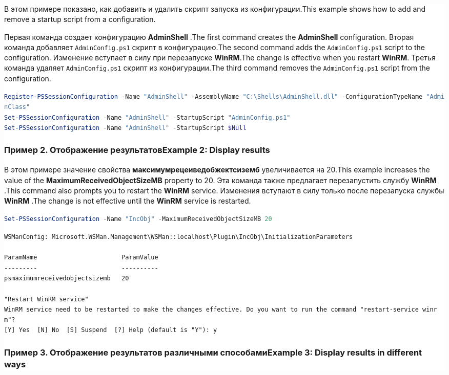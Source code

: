 <span data-ttu-id="6477c-129">В этом примере показано, как добавить и удалить скрипт запуска из конфигурации.</span><span class="sxs-lookup"><span data-stu-id="6477c-129">This example shows how to add and remove a startup script from a configuration.</span></span>

<span data-ttu-id="6477c-130">Первая команда создает конфигурацию **AdminShell** .</span><span class="sxs-lookup"><span data-stu-id="6477c-130">The first command creates the **AdminShell** configuration.</span></span> <span data-ttu-id="6477c-131">Вторая команда добавляет `AdminConfig.ps1` скрипт в конфигурацию.</span><span class="sxs-lookup"><span data-stu-id="6477c-131">The second command adds the `AdminConfig.ps1` script to the configuration.</span></span> <span data-ttu-id="6477c-132">Изменение вступает в силу при перезапуске **WinRM**.</span><span class="sxs-lookup"><span data-stu-id="6477c-132">The change is effective when you restart **WinRM**.</span></span>
<span data-ttu-id="6477c-133">Третья команда удаляет `AdminConfig.ps1` скрипт из конфигурации.</span><span class="sxs-lookup"><span data-stu-id="6477c-133">The third command removes the `AdminConfig.ps1` script from the configuration.</span></span>

```powershell
Register-PSSessionConfiguration -Name "AdminShell" -AssemblyName "C:\Shells\AdminShell.dll" -ConfigurationTypeName "AdminClass"
Set-PSSessionConfiguration -Name "AdminShell" -StartupScript "AdminConfig.ps1"
Set-PSSessionConfiguration -Name "AdminShell" -StartupScript $Null
```

### <span data-ttu-id="6477c-134">Пример 2. Отображение результатов</span><span class="sxs-lookup"><span data-stu-id="6477c-134">Example 2: Display results</span></span>

<span data-ttu-id="6477c-135">В этом примере значение свойства **максимумрецеиведобжектсиземб** увеличивается на 20.</span><span class="sxs-lookup"><span data-stu-id="6477c-135">This example increases the value of the **MaximumReceivedObjectSizeMB** property to 20.</span></span> <span data-ttu-id="6477c-136">Эта команда также предлагает перезапустить службу **WinRM** .</span><span class="sxs-lookup"><span data-stu-id="6477c-136">This command also prompts you to restart the **WinRM** service.</span></span> <span data-ttu-id="6477c-137">Изменения вступают в силу только после перезапуска службы **WinRM** .</span><span class="sxs-lookup"><span data-stu-id="6477c-137">The change is not effective until the **WinRM** service is restarted.</span></span>

```powershell
Set-PSSessionConfiguration -Name "IncObj" -MaximumReceivedObjectSizeMB 20
```

```Output
WSManConfig: Microsoft.WSMan.Management\WSMan::localhost\Plugin\IncObj\InitializationParameters

ParamName                       ParamValue
---------                       ----------
psmaximumreceivedobjectsizemb   20

"Restart WinRM service"
WinRM service need to be restarted to make the changes effective. Do you want to run the command "restart-service winrm"?
[Y] Yes  [N] No  [S] Suspend  [?] Help (default is "Y"): y
```

### <span data-ttu-id="6477c-138">Пример 3. Отображение результатов различными способами</span><span class="sxs-lookup"><span data-stu-id="6477c-138">Example 3: Display results in different ways</span></span>
